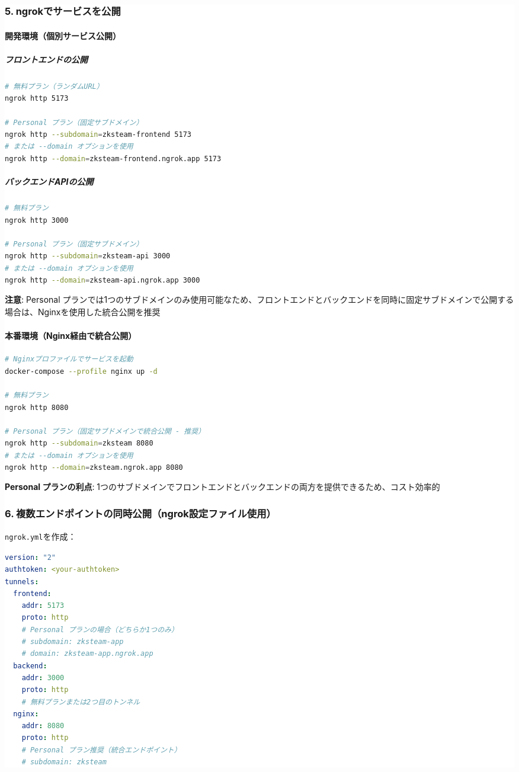### 5. ngrokでサービスを公開

#### 開発環境（個別サービス公開）

##### フロントエンドの公開
```bash
# 無料プラン（ランダムURL）
ngrok http 5173

# Personal プラン（固定サブドメイン）
ngrok http --subdomain=zksteam-frontend 5173
# または --domain オプションを使用
ngrok http --domain=zksteam-frontend.ngrok.app 5173
```

##### バックエンドAPIの公開
```bash
# 無料プラン
ngrok http 3000

# Personal プラン（固定サブドメイン）
ngrok http --subdomain=zksteam-api 3000
# または --domain オプションを使用
ngrok http --domain=zksteam-api.ngrok.app 3000
```

**注意**: Personal プランでは1つのサブドメインのみ使用可能なため、フロントエンドとバックエンドを同時に固定サブドメインで公開する場合は、Nginxを使用した統合公開を推奨

#### 本番環境（Nginx経由で統合公開）
```bash
# Nginxプロファイルでサービスを起動
docker-compose --profile nginx up -d

# 無料プラン
ngrok http 8080

# Personal プラン（固定サブドメインで統合公開 - 推奨）
ngrok http --subdomain=zksteam 8080
# または --domain オプションを使用
ngrok http --domain=zksteam.ngrok.app 8080
```

**Personal プランの利点**: 1つのサブドメインでフロントエンドとバックエンドの両方を提供できるため、コスト効率的

### 6. 複数エンドポイントの同時公開（ngrok設定ファイル使用）

`ngrok.yml`を作成：
```yaml
version: "2"
authtoken: <your-authtoken>
tunnels:
  frontend:
    addr: 5173
    proto: http
    # Personal プランの場合（どちらか1つのみ）
    # subdomain: zksteam-app
    # domain: zksteam-app.ngrok.app
  backend:
    addr: 3000
    proto: http
    # 無料プランまたは2つ目のトンネル
  nginx:
    addr: 8080
    proto: http
    # Personal プラン推奨（統合エンドポイント）
    # subdomain: zksteam
```